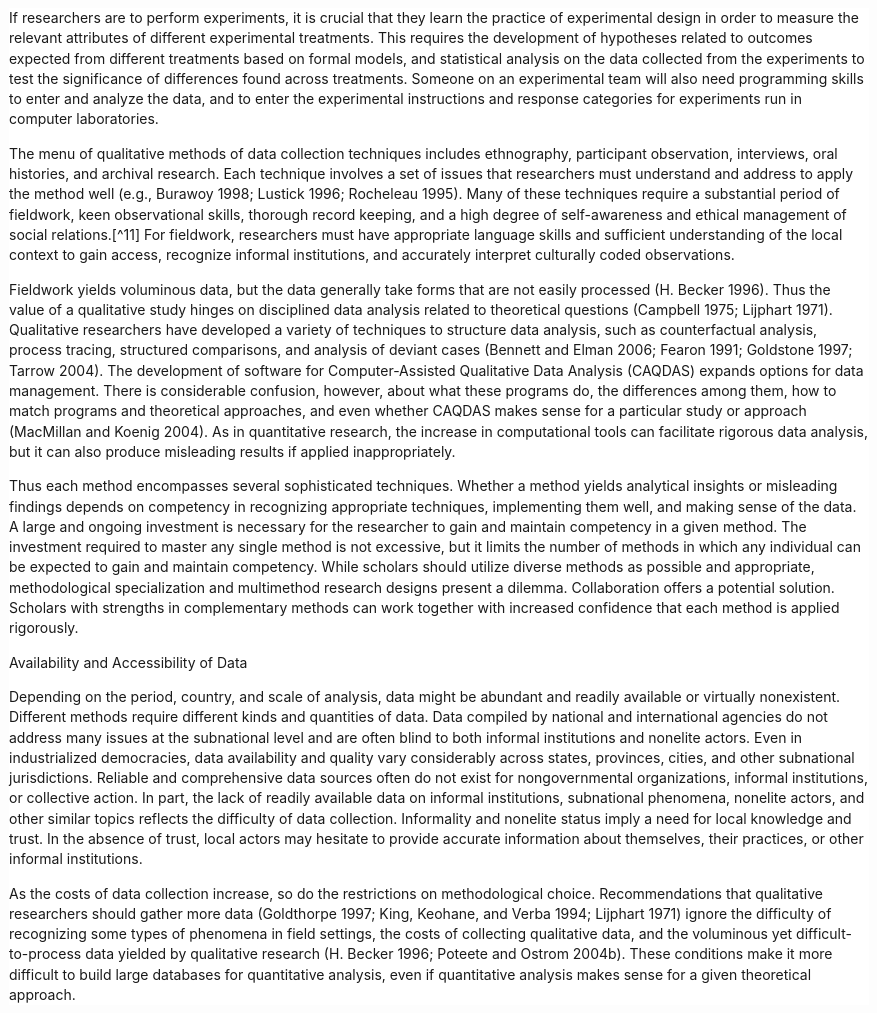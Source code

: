 If researchers are to perform experiments, it is crucial that they learn the practice of experimental design in order to measure the relevant attributes of different experimental treatments. This requires the development of hypotheses related to outcomes expected from different treatments based on formal models, and statistical analysis on the data collected from the experiments to test the significance of differences found across treatments. Someone on an experimental team will also need programming skills to enter and analyze the data, and to enter the experimental instructions and response categories for experiments run in computer laboratories.

The menu of qualitative methods of data collection techniques includes ethnography, participant observation, interviews, oral histories, and archival research. Each technique involves a set of issues that researchers must understand and address to apply the method well (e.g., Burawoy 1998; Lustick 1996; Rocheleau 1995). Many of these techniques require a substantial period of fieldwork, keen observational skills, thorough record keeping, and a high degree of self-awareness and ethical management of social relations.[^11] For fieldwork, researchers must have appropriate language skills and sufficient understanding of the local context to gain access, recognize informal institutions, and accurately interpret culturally coded observations.

Fieldwork yields voluminous data, but the data generally take forms that are not easily processed (H. Becker 1996). Thus the value of a qualitative study hinges on disciplined data analysis related to theoretical questions (Campbell 1975; Lijphart 1971). Qualitative researchers have developed a variety of techniques to structure data analysis, such as counterfactual analysis, process tracing, structured comparisons, and analysis of deviant cases (Bennett and Elman 2006; Fearon 1991; Goldstone 1997; Tarrow 2004). The development of software for Computer-Assisted Qualitative Data Analysis (CAQDAS) expands options for data management. There is considerable confusion, however, about what these programs do, the differences among them, how to match programs and theoretical approaches, and even whether CAQDAS makes sense for a particular study or approach (MacMillan and Koenig 2004). As in quantitative research, the increase in computational tools can facilitate rigorous data analysis, but it can also produce misleading results if applied inappropriately.

Thus each method encompasses several sophisticated techniques. Whether a method yields analytical insights or misleading findings depends on competency in recognizing appropriate techniques, implementing them well, and making sense of the data. A large and ongoing investment is necessary for the researcher to gain and maintain competency in a given method. The investment required to master any single method is not excessive, but it limits the number of methods in which any individual can be expected to gain and maintain competency. While scholars should utilize diverse methods as possible and appropriate, methodological specialization and multimethod research designs present a dilemma. Collaboration offers a potential solution. Scholars with strengths in complementary methods can work together with increased confidence that each method is applied rigorously.

Availability and Accessibility of Data

Depending on the period, country, and scale of analysis, data might be abundant and readily available or virtually nonexistent. Different methods require different kinds and quantities of data. Data compiled by national and international agencies do not address many issues at the subnational level and are often blind to both informal institutions and nonelite actors. Even in industrialized democracies, data availability and quality vary considerably across states, provinces, cities, and other subnational jurisdictions. Reliable and comprehensive data sources often do not exist for nongovernmental organizations, informal institutions, or collective action. In part, the lack of readily available data on informal institutions, subnational phenomena, nonelite actors, and other similar topics reflects the difficulty of data collection. Informality and nonelite status imply a need for local knowledge and trust. In the absence of trust, local actors may hesitate to provide accurate information about themselves, their practices, or other informal institutions.

As the costs of data collection increase, so do the restrictions on methodological choice. Recommendations that qualitative researchers should gather more data (Goldthorpe 1997; King, Keohane, and Verba 1994; Lijphart 1971) ignore the difficulty of recognizing some types of phenomena in field settings, the costs of collecting qualitative data, and the voluminous yet difficult-to-process data yielded by qualitative research (H. Becker 1996; Poteete and Ostrom 2004b). These conditions make it more difficult to build large databases for quantitative analysis, even if quantitative analysis makes sense for a given theoretical approach.
